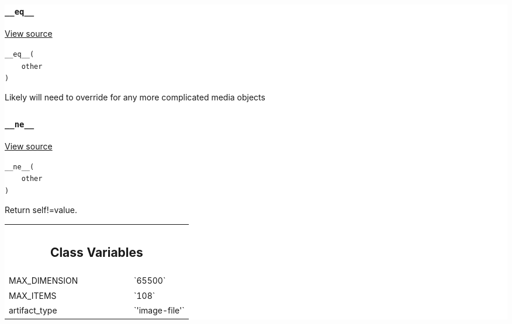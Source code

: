 

<h3 id="__eq__"><code>__eq__</code></h3>

<a target="_blank" href="https://www.github.com/wandb/client/tree/master/wandb/data_types.py#L1933-L1941">View source</a>

<pre class="devsite-click-to-copy prettyprint lang-py tfo-signature-link">
<code>__eq__(
    other
)
</code></pre>

Likely will need to override for any more complicated media objects


<h3 id="__ne__"><code>__ne__</code></h3>

<a target="_blank" href="https://www.github.com/wandb/client/tree/master/wandb/data_types.py#L1930-L1931">View source</a>

<pre class="devsite-click-to-copy prettyprint lang-py tfo-signature-link">
<code>__ne__(
    other
)
</code></pre>

Return self!=value.







 <table class="responsive fixed orange">
<colgroup><col width="214px"><col></colgroup>
<tr><th colspan="2"><h2 class="add-link">Class Variables</h2></th></tr>

<tr>
<td>
MAX_DIMENSION<a id="MAX_DIMENSION"></a>
</td>
<td>
`65500`
</td>
</tr><tr>
<td>
MAX_ITEMS<a id="MAX_ITEMS"></a>
</td>
<td>
`108`
</td>
</tr><tr>
<td>
artifact_type<a id="artifact_type"></a>
</td>
<td>
`'image-file'`
</td>
</tr>
</table>

